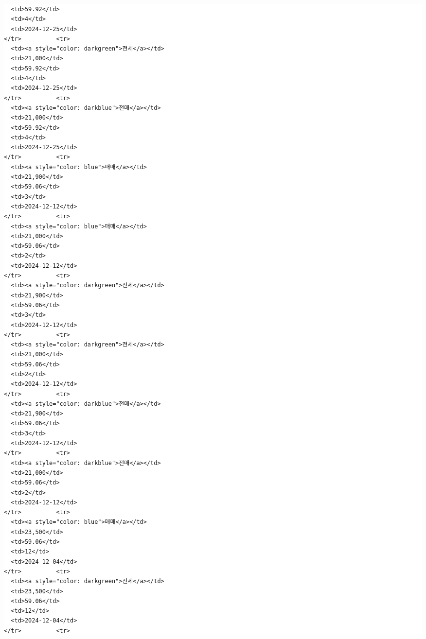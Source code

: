       <td>59.92</td>
      <td>4</td>
      <td>2024-12-25</td>
    </tr>          <tr>
      <td><a style="color: darkgreen">전세</a></td>
      <td>21,000</td>
      <td>59.92</td>
      <td>4</td>
      <td>2024-12-25</td>
    </tr>          <tr>
      <td><a style="color: darkblue">전매</a></td>
      <td>21,000</td>
      <td>59.92</td>
      <td>4</td>
      <td>2024-12-25</td>
    </tr>          <tr>
      <td><a style="color: blue">매매</a></td>
      <td>21,900</td>
      <td>59.06</td>
      <td>3</td>
      <td>2024-12-12</td>
    </tr>          <tr>
      <td><a style="color: blue">매매</a></td>
      <td>21,000</td>
      <td>59.06</td>
      <td>2</td>
      <td>2024-12-12</td>
    </tr>          <tr>
      <td><a style="color: darkgreen">전세</a></td>
      <td>21,900</td>
      <td>59.06</td>
      <td>3</td>
      <td>2024-12-12</td>
    </tr>          <tr>
      <td><a style="color: darkgreen">전세</a></td>
      <td>21,000</td>
      <td>59.06</td>
      <td>2</td>
      <td>2024-12-12</td>
    </tr>          <tr>
      <td><a style="color: darkblue">전매</a></td>
      <td>21,900</td>
      <td>59.06</td>
      <td>3</td>
      <td>2024-12-12</td>
    </tr>          <tr>
      <td><a style="color: darkblue">전매</a></td>
      <td>21,000</td>
      <td>59.06</td>
      <td>2</td>
      <td>2024-12-12</td>
    </tr>          <tr>
      <td><a style="color: blue">매매</a></td>
      <td>23,500</td>
      <td>59.06</td>
      <td>12</td>
      <td>2024-12-04</td>
    </tr>          <tr>
      <td><a style="color: darkgreen">전세</a></td>
      <td>23,500</td>
      <td>59.06</td>
      <td>12</td>
      <td>2024-12-04</td>
    </tr>          <tr>